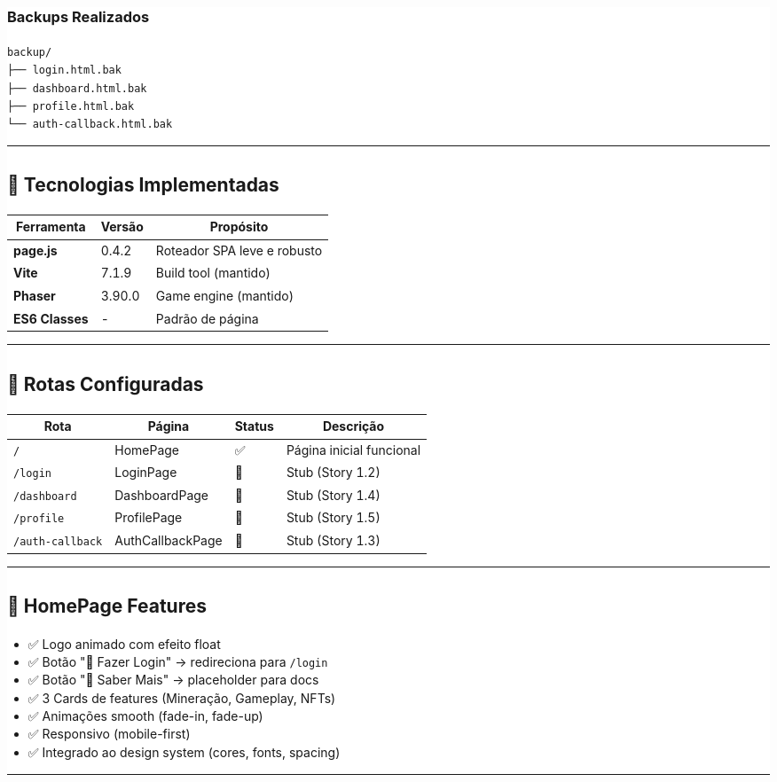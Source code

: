 ### Backups Realizados
```
backup/
├── login.html.bak
├── dashboard.html.bak
├── profile.html.bak
└── auth-callback.html.bak
```

---

## 🚀 Tecnologias Implementadas

| Ferramenta | Versão | Propósito |
|-----------|--------|----------|
| **page.js** | 0.4.2 | Roteador SPA leve e robusto |
| **Vite** | 7.1.9 | Build tool (mantido) |
| **Phaser** | 3.90.0 | Game engine (mantido) |
| **ES6 Classes** | - | Padrão de página |

---

## 📱 Rotas Configuradas

| Rota | Página | Status | Descrição |
|------|--------|--------|-----------|
| `/` | HomePage | ✅ | Página inicial funcional |
| `/login` | LoginPage | 📝 | Stub (Story 1.2) |
| `/dashboard` | DashboardPage | 📝 | Stub (Story 1.4) |
| `/profile` | ProfilePage | 📝 | Stub (Story 1.5) |
| `/auth-callback` | AuthCallbackPage | 📝 | Stub (Story 1.3) |

---

## 🎨 HomePage Features

- ✅ Logo animado com efeito float
- ✅ Botão "🚀 Fazer Login" → redireciona para `/login`
- ✅ Botão "📖 Saber Mais" → placeholder para docs
- ✅ 3 Cards de features (Mineração, Gameplay, NFTs)
- ✅ Animações smooth (fade-in, fade-up)
- ✅ Responsivo (mobile-first)
- ✅ Integrado ao design system (cores, fonts, spacing)

---
